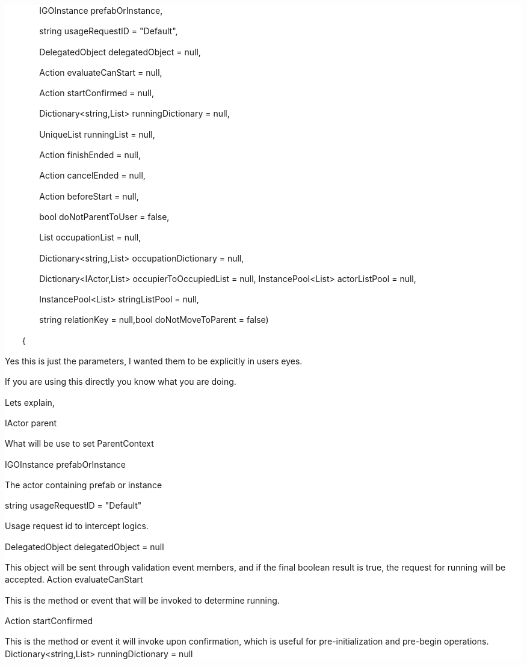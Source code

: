 `        `IGOInstance prefabOrInstance,

`        `string usageRequestID = "Default",

`        `DelegatedObject<bool> delegatedObject = null,

`        `Action<ActorUsageValidateArgs> evaluateCanStart = null,

`        `Action<ActorUsageEventArgs> startConfirmed = null,

`        `Dictionary<string,List<IActor>> runningDictionary = null,

`        `UniqueList<IActor> runningList = null,

`        `Action<IActor> finishEnded = null, 

`        `Action<IActor> cancelEnded = null,

`        `Action<IActor> beforeStart = null,

`        `bool doNotParentToUser = false,

`        `List<SlotOccupationInfo> occupationList = null,

`        `Dictionary<string,List<IActor>> occupationDictionary = null,

`        `Dictionary<IActor,List<string>> occupierToOccupiedList = null,         InstancePool<List<IActor>> actorListPool = null,

`        `InstancePool<List<string>> stringListPool = null,

`        `string relationKey = null,bool doNotMoveToParent = false)

`    `{

Yes this is just the parameters, I wanted them to be explicitly in users eyes.

If you are using this directly you know what you are doing.

Lets explain,

IActor parent

What will be use to set ParentContext

IGOInstance prefabOrInstance

The actor containing prefab or instance

string usageRequestID = "Default"

Usage request id to intercept logics.

DelegatedObject<bool> delegatedObject = null

This object will be sent through validation event members, and if the final boolean result is true, the request for running will be accepted. Action<ActorUsageValidateArgs> evaluateCanStart

This is the method or event that will be invoked to determine running.

Action<ActorUsageEventArgs> startConfirmed

This is the method or event it will invoke upon confirmation, which is useful for pre-initialization and pre-begin operations. Dictionary<string,List<IActor>> runningDictionary = null
